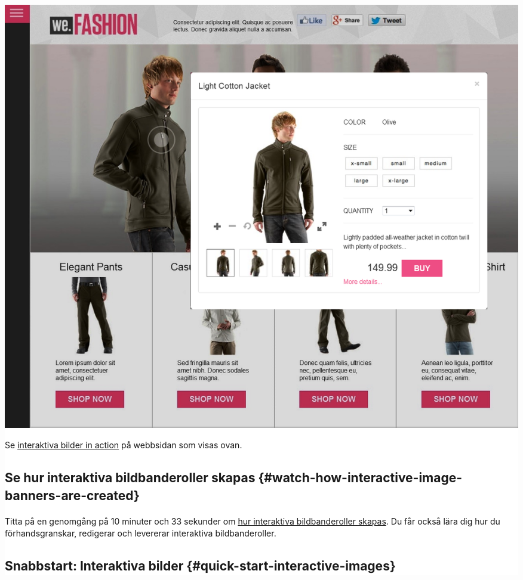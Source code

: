 ![chlimage_1-152](assets/chlimage_1-368.png)

Se [interaktiva bilder in action](https://marketing.adobe.com/resources/help/en_US/dm/shoppable-banner/we-fashion-QVzoom/index2-shoppable.html) på webbsidan som visas ovan.

## Se hur interaktiva bildbanderoller skapas {#watch-how-interactive-image-banners-are-created}

Titta på en genomgång på 10 minuter och 33 sekunder om [hur interaktiva bildbanderoller skapas](https://s7d5.scene7.com/s7viewers/html5/VideoViewer.html?videoserverurl=https://s7d5.scene7.com/is/content/&amp;emailurl=https://s7d5.scene7.com/s7/emailFriend&amp;serverUrl=https://s7d5.scene7.com/is/image/&amp;config=Scene7SharedAssets/Universal_HTML5_Video_social&amp;contenturl=https://s7d5.scene7.com/skins/&amp;asset=S7tutorials/InteractiveCarouselBanner). Du får också lära dig hur du förhandsgranskar, redigerar och levererar interaktiva bildbanderoller.

## Snabbstart: Interaktiva bilder {#quick-start-interactive-images}
